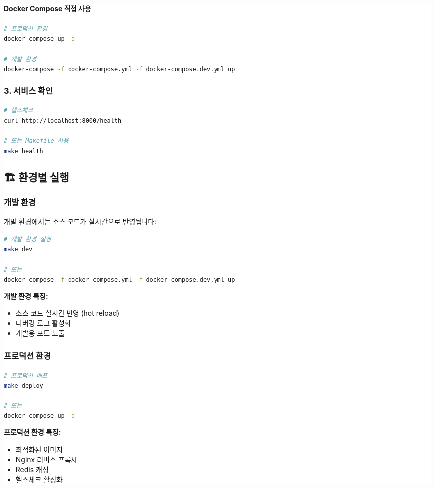 #### Docker Compose 직접 사용

```bash
# 프로덕션 환경
docker-compose up -d

# 개발 환경
docker-compose -f docker-compose.yml -f docker-compose.dev.yml up
```

### 3. 서비스 확인

```bash
# 헬스체크
curl http://localhost:8000/health

# 또는 Makefile 사용
make health
```

## 🏗️ 환경별 실행

### 개발 환경

개발 환경에서는 소스 코드가 실시간으로 반영됩니다:

```bash
# 개발 환경 실행
make dev

# 또는
docker-compose -f docker-compose.yml -f docker-compose.dev.yml up
```

**개발 환경 특징:**
- 소스 코드 실시간 반영 (hot reload)
- 디버깅 로그 활성화
- 개발용 포트 노출

### 프로덕션 환경

```bash
# 프로덕션 배포
make deploy

# 또는
docker-compose up -d
```

**프로덕션 환경 특징:**
- 최적화된 이미지
- Nginx 리버스 프록시
- Redis 캐싱
- 헬스체크 활성화
